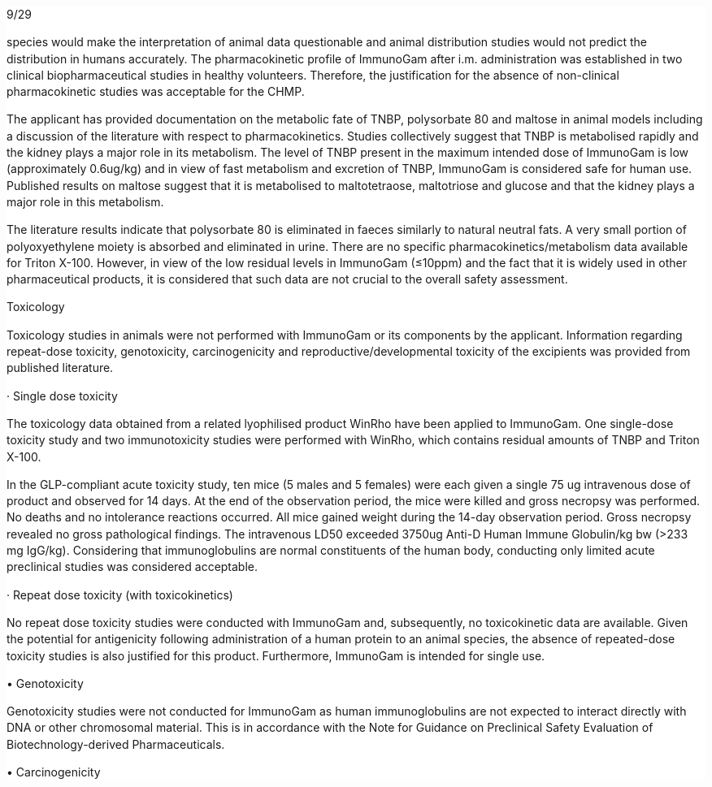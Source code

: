 9/29

species would make the interpretation of animal data questionable and animal distribution studies would not predict the distribution in humans accurately. The pharmacokinetic profile of ImmunoGam after i.m. administration was established in two clinical biopharmaceutical studies in healthy volunteers. Therefore, the justification for the absence of non-clinical pharmacokinetic studies was acceptable for the CHMP.

The applicant has provided documentation on the metabolic fate of TNBP, polysorbate 80 and maltose in animal models including a discussion of the literature with respect to pharmacokinetics. Studies collectively suggest that TNBP is metabolised rapidly and the kidney plays a major role in its metabolism. The level of TNBP present in the maximum intended dose of ImmunoGam is low (approximately 0.6ug/kg) and in view of fast metabolism and excretion of TNBP, ImmunoGam is considered safe for human use. Published results on maltose suggest that it is metabolised to maltotetraose, maltotriose and glucose and that the kidney plays a major role in this metabolism.

The literature results indicate that polysorbate 80 is eliminated in faeces similarly to natural neutral fats. A very small portion of polyoxyethylene moiety is absorbed and eliminated in urine. There are no specific pharmacokinetics/metabolism data available for Triton X-100. However, in view of the low residual levels in ImmunoGam (≤10ppm) and the fact that it is widely used in other pharmaceutical products, it is considered that such data are not crucial to the overall safety assessment.

Toxicology

Toxicology studies in animals were not performed with ImmunoGam or its components by the applicant. Information regarding repeat-dose toxicity, genotoxicity, carcinogenicity and reproductive/developmental toxicity of the excipients was provided from published literature.

· Single dose toxicity

The toxicology data obtained from a related lyophilised product WinRho have been applied to ImmunoGam. One single-dose toxicity study and two immunotoxicity studies were performed with WinRho, which contains residual amounts of TNBP and Triton X-100.

In the GLP-compliant acute toxicity study, ten mice (5 males and 5 females) were each given a single 75 ug intravenous dose of product and observed for 14 days. At the end of the observation period, the mice were killed and gross necropsy was performed. No deaths and no intolerance reactions occurred. All mice gained weight during the 14-day observation period. Gross necropsy revealed no gross pathological findings. The intravenous LD50 exceeded 3750ug Anti-D Human Immune Globulin/kg bw (>233 mg IgG/kg). Considering that immunoglobulins are normal constituents of the human body, conducting only limited acute preclinical studies was considered acceptable.

· Repeat dose toxicity (with toxicokinetics)

No repeat dose toxicity studies were conducted with ImmunoGam and, subsequently, no toxicokinetic data are available. Given the potential for antigenicity following administration of a human protein to an animal species, the absence of repeated-dose toxicity studies is also justified for this product. Furthermore, ImmunoGam is intended for single use.

• Genotoxicity

Genotoxicity studies were not conducted for ImmunoGam as human immunoglobulins are not expected to interact directly with DNA or other chromosomal material. This is in accordance with the Note for Guidance on Preclinical Safety Evaluation of Biotechnology-derived Pharmaceuticals.

• Carcinogenicity
